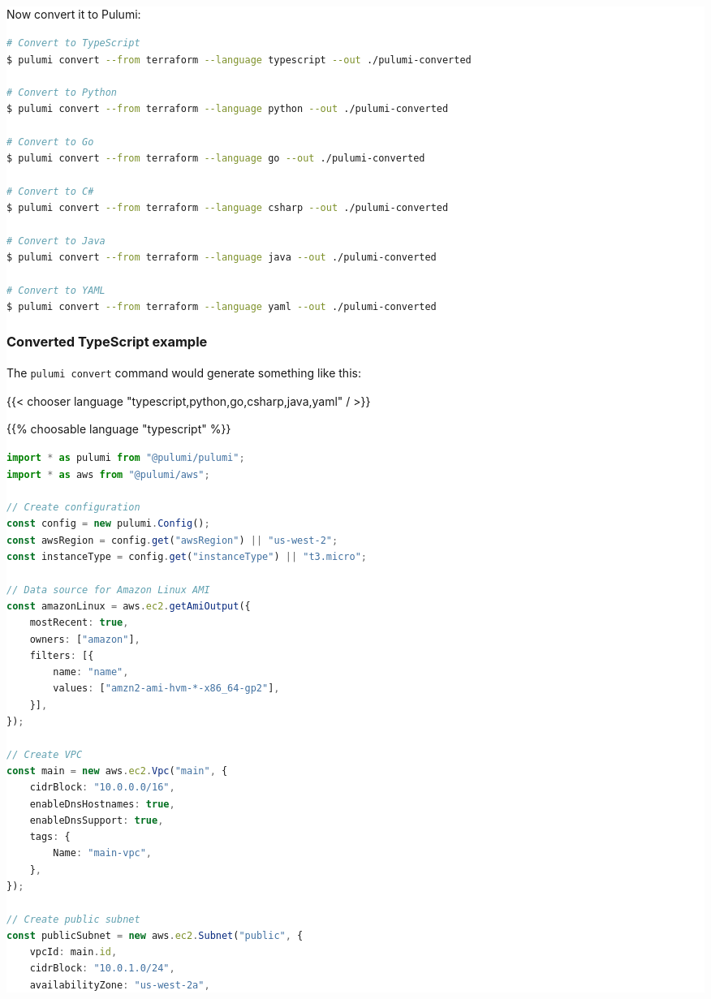 ```hcl
```

Now convert it to Pulumi:

```bash
# Convert to TypeScript
$ pulumi convert --from terraform --language typescript --out ./pulumi-converted

# Convert to Python
$ pulumi convert --from terraform --language python --out ./pulumi-converted

# Convert to Go
$ pulumi convert --from terraform --language go --out ./pulumi-converted

# Convert to C#
$ pulumi convert --from terraform --language csharp --out ./pulumi-converted

# Convert to Java
$ pulumi convert --from terraform --language java --out ./pulumi-converted

# Convert to YAML
$ pulumi convert --from terraform --language yaml --out ./pulumi-converted
```

### Converted TypeScript example

The `pulumi convert` command would generate something like this:

{{< chooser language "typescript,python,go,csharp,java,yaml" / >}}

{{% choosable language "typescript" %}}

```typescript
import * as pulumi from "@pulumi/pulumi";
import * as aws from "@pulumi/aws";

// Create configuration
const config = new pulumi.Config();
const awsRegion = config.get("awsRegion") || "us-west-2";
const instanceType = config.get("instanceType") || "t3.micro";

// Data source for Amazon Linux AMI
const amazonLinux = aws.ec2.getAmiOutput({
    mostRecent: true,
    owners: ["amazon"],
    filters: [{
        name: "name",
        values: ["amzn2-ami-hvm-*-x86_64-gp2"],
    }],
});

// Create VPC
const main = new aws.ec2.Vpc("main", {
    cidrBlock: "10.0.0.0/16",
    enableDnsHostnames: true,
    enableDnsSupport: true,
    tags: {
        Name: "main-vpc",
    },
});

// Create public subnet
const publicSubnet = new aws.ec2.Subnet("public", {
    vpcId: main.id,
    cidrBlock: "10.0.1.0/24",
    availabilityZone: "us-west-2a",
```
